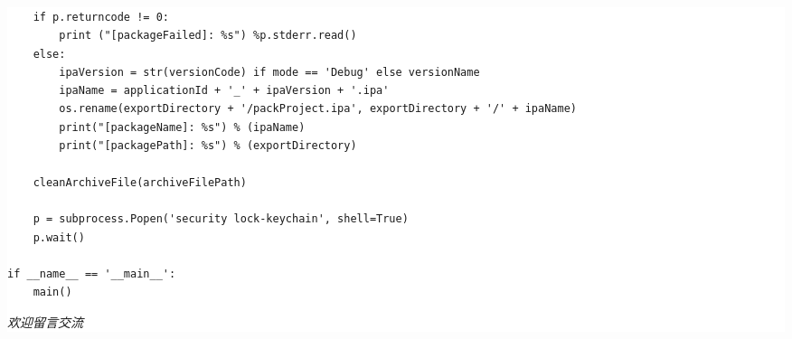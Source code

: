 ```
    if p.returncode != 0:
        print ("[packageFailed]: %s") %p.stderr.read()
    else:
        ipaVersion = str(versionCode) if mode == 'Debug' else versionName
        ipaName = applicationId + '_' + ipaVersion + '.ipa'
        os.rename(exportDirectory + '/packProject.ipa', exportDirectory + '/' + ipaName)
        print("[packageName]: %s") % (ipaName)
        print("[packagePath]: %s") % (exportDirectory)

    cleanArchiveFile(archiveFilePath)

    p = subprocess.Popen('security lock-keychain', shell=True)
    p.wait()

if __name__ == '__main__':
    main()

```

*欢迎留言交流*


